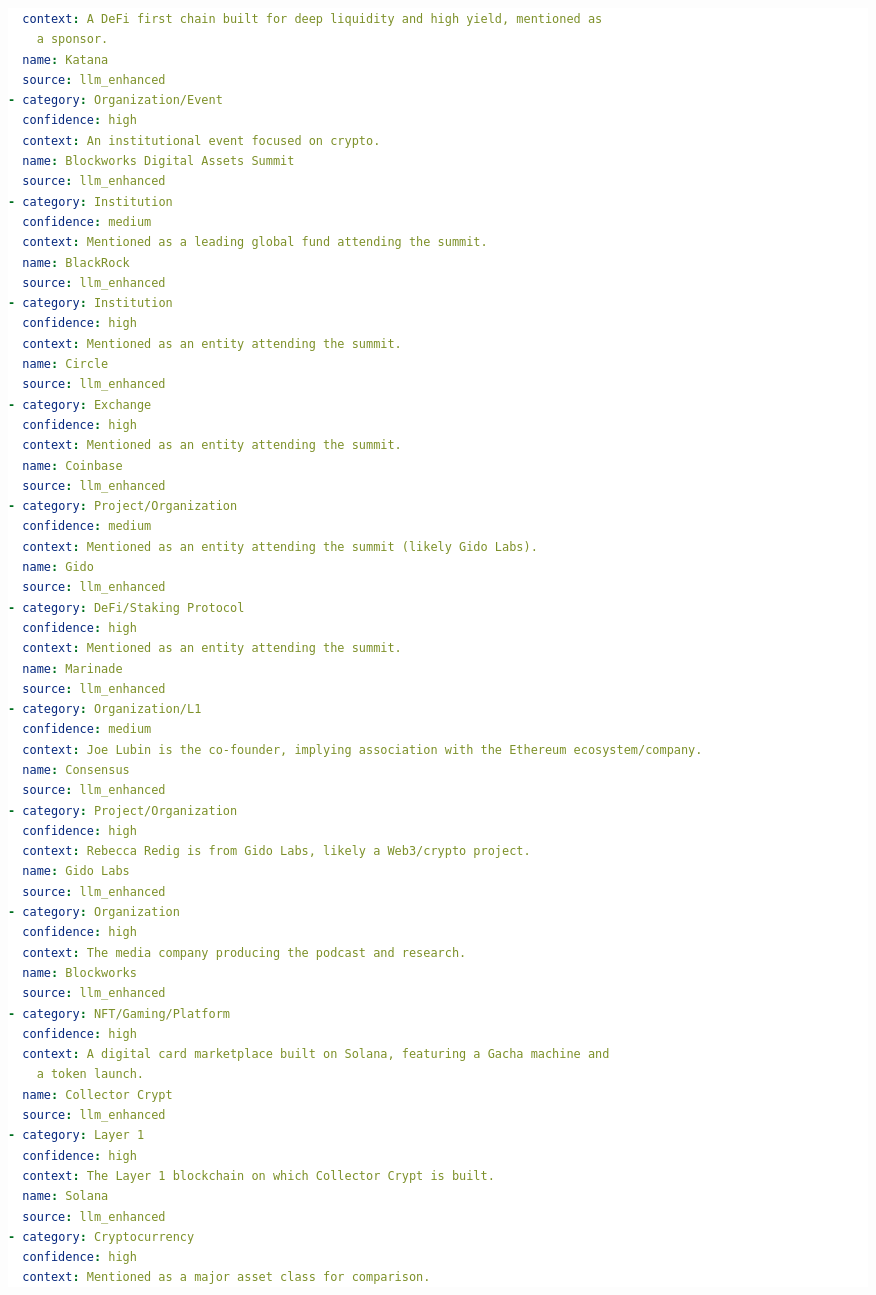 ```yaml
  context: A DeFi first chain built for deep liquidity and high yield, mentioned as
    a sponsor.
  name: Katana
  source: llm_enhanced
- category: Organization/Event
  confidence: high
  context: An institutional event focused on crypto.
  name: Blockworks Digital Assets Summit
  source: llm_enhanced
- category: Institution
  confidence: medium
  context: Mentioned as a leading global fund attending the summit.
  name: BlackRock
  source: llm_enhanced
- category: Institution
  confidence: high
  context: Mentioned as an entity attending the summit.
  name: Circle
  source: llm_enhanced
- category: Exchange
  confidence: high
  context: Mentioned as an entity attending the summit.
  name: Coinbase
  source: llm_enhanced
- category: Project/Organization
  confidence: medium
  context: Mentioned as an entity attending the summit (likely Gido Labs).
  name: Gido
  source: llm_enhanced
- category: DeFi/Staking Protocol
  confidence: high
  context: Mentioned as an entity attending the summit.
  name: Marinade
  source: llm_enhanced
- category: Organization/L1
  confidence: medium
  context: Joe Lubin is the co-founder, implying association with the Ethereum ecosystem/company.
  name: Consensus
  source: llm_enhanced
- category: Project/Organization
  confidence: high
  context: Rebecca Redig is from Gido Labs, likely a Web3/crypto project.
  name: Gido Labs
  source: llm_enhanced
- category: Organization
  confidence: high
  context: The media company producing the podcast and research.
  name: Blockworks
  source: llm_enhanced
- category: NFT/Gaming/Platform
  confidence: high
  context: A digital card marketplace built on Solana, featuring a Gacha machine and
    a token launch.
  name: Collector Crypt
  source: llm_enhanced
- category: Layer 1
  confidence: high
  context: The Layer 1 blockchain on which Collector Crypt is built.
  name: Solana
  source: llm_enhanced
- category: Cryptocurrency
  confidence: high
  context: Mentioned as a major asset class for comparison.
```